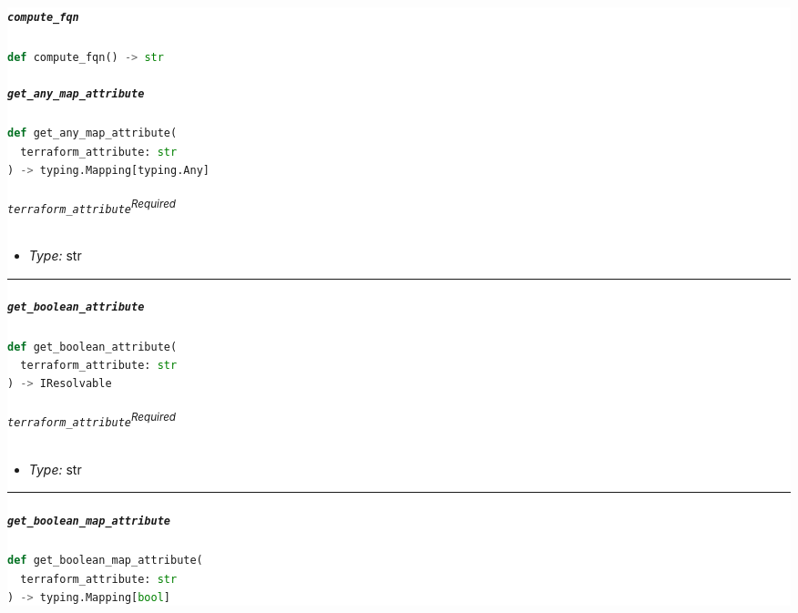 
##### `compute_fqn` <a name="compute_fqn" id="rhizo-co-terraform-provider-wiz.securityFramework.SecurityFrameworkCategorySubCategoryOutputReference.computeFqn"></a>

```python
def compute_fqn() -> str
```

##### `get_any_map_attribute` <a name="get_any_map_attribute" id="rhizo-co-terraform-provider-wiz.securityFramework.SecurityFrameworkCategorySubCategoryOutputReference.getAnyMapAttribute"></a>

```python
def get_any_map_attribute(
  terraform_attribute: str
) -> typing.Mapping[typing.Any]
```

###### `terraform_attribute`<sup>Required</sup> <a name="terraform_attribute" id="rhizo-co-terraform-provider-wiz.securityFramework.SecurityFrameworkCategorySubCategoryOutputReference.getAnyMapAttribute.parameter.terraformAttribute"></a>

- *Type:* str

---

##### `get_boolean_attribute` <a name="get_boolean_attribute" id="rhizo-co-terraform-provider-wiz.securityFramework.SecurityFrameworkCategorySubCategoryOutputReference.getBooleanAttribute"></a>

```python
def get_boolean_attribute(
  terraform_attribute: str
) -> IResolvable
```

###### `terraform_attribute`<sup>Required</sup> <a name="terraform_attribute" id="rhizo-co-terraform-provider-wiz.securityFramework.SecurityFrameworkCategorySubCategoryOutputReference.getBooleanAttribute.parameter.terraformAttribute"></a>

- *Type:* str

---

##### `get_boolean_map_attribute` <a name="get_boolean_map_attribute" id="rhizo-co-terraform-provider-wiz.securityFramework.SecurityFrameworkCategorySubCategoryOutputReference.getBooleanMapAttribute"></a>

```python
def get_boolean_map_attribute(
  terraform_attribute: str
) -> typing.Mapping[bool]
```
